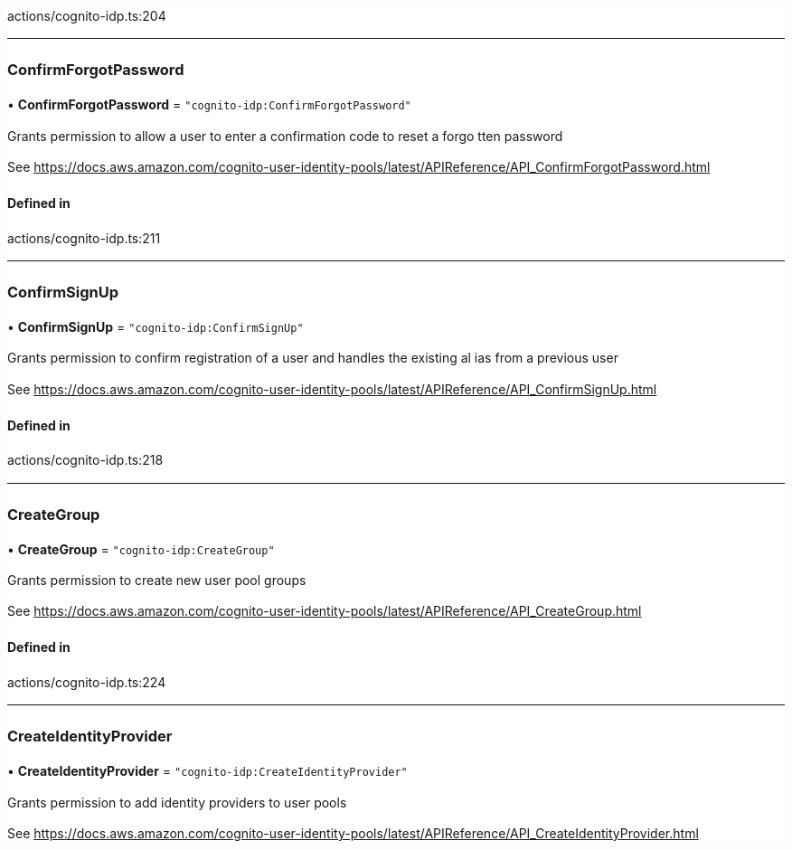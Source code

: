 actions/cognito-idp.ts:204

___

### ConfirmForgotPassword

• **ConfirmForgotPassword** = ``"cognito-idp:ConfirmForgotPassword"``

Grants permission to allow a user to enter a confirmation code to reset a forgo
tten password

See https://docs.aws.amazon.com/cognito-user-identity-pools/latest/APIReference/API_ConfirmForgotPassword.html

#### Defined in

actions/cognito-idp.ts:211

___

### ConfirmSignUp

• **ConfirmSignUp** = ``"cognito-idp:ConfirmSignUp"``

Grants permission to confirm registration of a user and handles the existing al
ias from a previous user

See https://docs.aws.amazon.com/cognito-user-identity-pools/latest/APIReference/API_ConfirmSignUp.html

#### Defined in

actions/cognito-idp.ts:218

___

### CreateGroup

• **CreateGroup** = ``"cognito-idp:CreateGroup"``

Grants permission to create new user pool groups

See https://docs.aws.amazon.com/cognito-user-identity-pools/latest/APIReference/API_CreateGroup.html

#### Defined in

actions/cognito-idp.ts:224

___

### CreateIdentityProvider

• **CreateIdentityProvider** = ``"cognito-idp:CreateIdentityProvider"``

Grants permission to add identity providers to user pools

See https://docs.aws.amazon.com/cognito-user-identity-pools/latest/APIReference/API_CreateIdentityProvider.html
